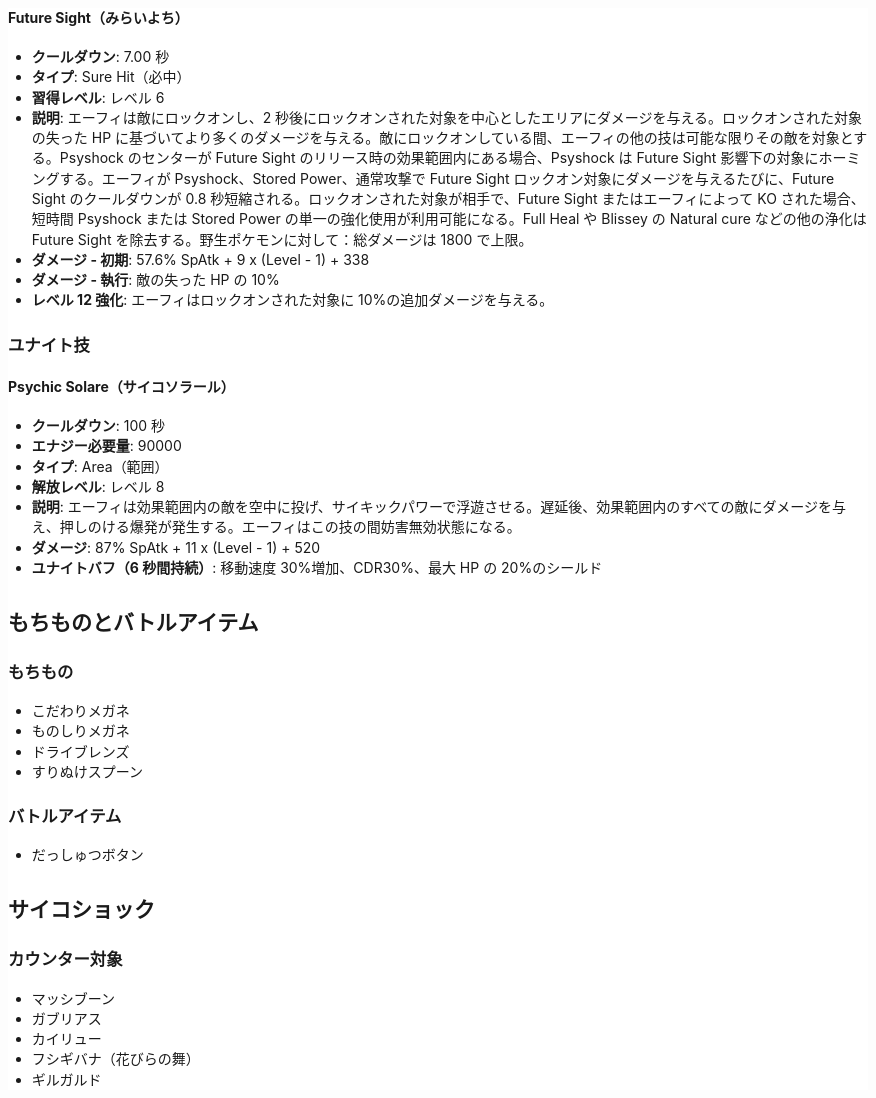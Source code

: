 #### Future Sight（みらいよち）

- **クールダウン**: 7.00 秒
- **タイプ**: Sure Hit（必中）
- **習得レベル**: レベル 6
- **説明**: エーフィは敵にロックオンし、2 秒後にロックオンされた対象を中心としたエリアにダメージを与える。ロックオンされた対象の失った HP に基づいてより多くのダメージを与える。敵にロックオンしている間、エーフィの他の技は可能な限りその敵を対象とする。Psyshock のセンターが Future Sight のリリース時の効果範囲内にある場合、Psyshock は Future Sight 影響下の対象にホーミングする。エーフィが Psyshock、Stored Power、通常攻撃で Future Sight ロックオン対象にダメージを与えるたびに、Future Sight のクールダウンが 0.8 秒短縮される。ロックオンされた対象が相手で、Future Sight またはエーフィによって KO された場合、短時間 Psyshock または Stored Power の単一の強化使用が利用可能になる。Full Heal や Blissey の Natural cure などの他の浄化は Future Sight を除去する。野生ポケモンに対して：総ダメージは 1800 で上限。
- **ダメージ - 初期**: 57.6% SpAtk + 9 x (Level - 1) + 338
- **ダメージ - 執行**: 敵の失った HP の 10%
- **レベル 12 強化**: エーフィはロックオンされた対象に 10%の追加ダメージを与える。

### ユナイト技

#### Psychic Solare（サイコソラール）

- **クールダウン**: 100 秒
- **エナジー必要量**: 90000
- **タイプ**: Area（範囲）
- **解放レベル**: レベル 8
- **説明**: エーフィは効果範囲内の敵を空中に投げ、サイキックパワーで浮遊させる。遅延後、効果範囲内のすべての敵にダメージを与え、押しのける爆発が発生する。エーフィはこの技の間妨害無効状態になる。
- **ダメージ**: 87% SpAtk + 11 x (Level - 1) + 520
- **ユナイトバフ（6 秒間持続）**: 移動速度 30%増加、CDR30%、最大 HP の 20%のシールド

## もちものとバトルアイテム

### もちもの

- こだわりメガネ
- ものしりメガネ
- ドライブレンズ
- すりぬけスプーン

### バトルアイテム

- だっしゅつボタン

## サイコショック

### カウンター対象

- マッシブーン
- ガブリアス
- カイリュー
- フシギバナ（花びらの舞）
- ギルガルド
